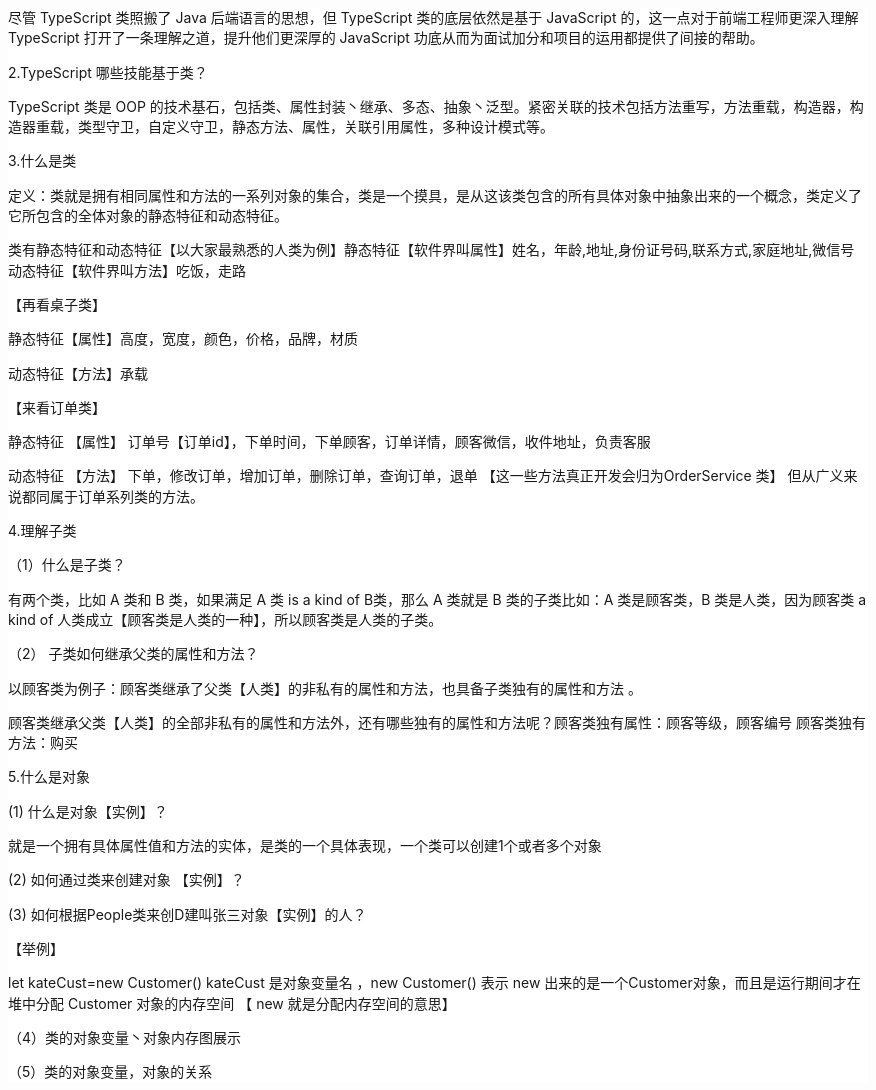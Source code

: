 尽管 TypeScript 类照搬了 Java 后端语言的思想，但 TypeScript 类的底层依然是基于 JavaScript 的，这一点对于前端工程师更深入理解 TypeScript 打开了一条理解之道，提升他们更深厚的 JavaScript 功底从而为面试加分和项目的运用都提供了间接的帮助。



 2.TypeScript 哪些技能基于类？ 

TypeScript 类是 OOP 的技术基石，包括类、属性封装丶继承、多态、抽象丶泛型。紧密关联的技术包括方法重写，方法重载，构造器，构造器重载，类型守卫，自定义守卫，静态方法、属性，关联引用属性，多种设计模式等。



 3.什么是类  

定义：类就是拥有相同属性和方法的一系列对象的集合，类是一个摸具，是从这该类包含的所有具体对象中抽象出来的一个概念，类定义了它所包含的全体对象的静态特征和动态特征。

类有静态特征和动态特征【以大家最熟悉的人类为例】静态特征【软件界叫属性】姓名，年龄,地址,身份证号码,联系方式,家庭地址,微信号动态特征【软件界叫方法】吃饭，走路

【再看桌子类】

静态特征【属性】高度，宽度，颜色，价格，品牌，材质

动态特征【方法】承载

【来看订单类】 

静态特征 【属性】 订单号【订单id】，下单时间，下单顾客，订单详情，顾客微信，收件地址，负责客服

动态特征 【方法】 下单，修改订单，增加订单，删除订单，查询订单，退单 【这一些方法真正开发会归为OrderService 类】 但从广义来说都同属于订单系列类的方法。



 4.理解子类 

（1）什么是子类？ 

有两个类，比如 A 类和 B 类，如果满足 A 类 is a kind of B类，那么 A 类就是 B 类的子类比如：A 类是顾客类，B 类是人类，因为顾客类 a kind of 人类成立【顾客类是人类的一种】，所以顾客类是人类的子类。

（2） 子类如何继承父类的属性和方法？

以顾客类为例子：顾客类继承了父类【人类】的非私有的属性和方法，也具备子类独有的属性和方法 。

顾客类继承父类【人类】的全部非私有的属性和方法外，还有哪些独有的属性和方法呢？顾客类独有属性：顾客等级，顾客编号 顾客类独有方法：购买



 5.什么是对象 

(1) 什么是对象【实例】？

就是一个拥有具体属性值和方法的实体，是类的一个具体表现，一个类可以创建1个或者多个对象

(2) 如何通过类来创建对象 【实例】？



(3) 如何根据People类来创D建叫张三对象【实例】的人？

【举例】

let kateCust=new Customer() kateCust 是对象变量名 ，new Customer() 表示 new 出来的是一个Customer对象，而且是运行期间才在堆中分配 Customer 对象的内存空间 【 new 就是分配内存空间的意思】

（4）类的对象变量丶对象内存图展示

（5）类的对象变量，对象的关系
